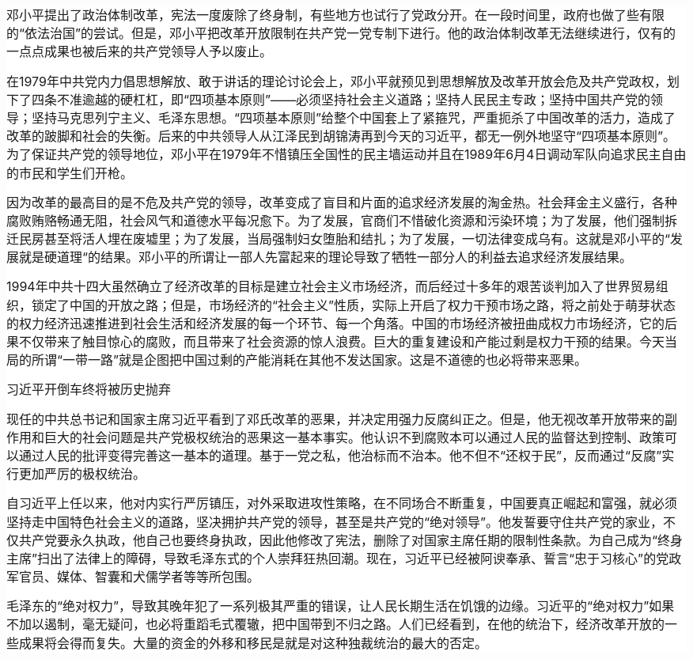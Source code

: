 <span style="font-size: 12pt;">
   邓小平提出了政治体制改革，宪法一度废除了终身制，有些地方也试行了党政分开。在一段时间里，政府也做了些有限的“依法治国”的尝试。但是，邓小平把改革开放限制在共产党一党专制下进行。他的政治体制改革无法继续进行，仅有的一点点成果也被后来的共产党领导人予以废止。
  </span>
</p>
<p>
</p>
<p>
<span style="font-size: 12pt;">
   在1979年中共党内力倡思想解放、敢于讲话的理论讨论会上，邓小平就预见到思想解放及改革开放会危及共产党政权，划下了四条不准逾越的硬杠杠，即“四项基本原则”——必须坚持社会主义道路；坚持人民民主专政；坚持中国共产党的领导；坚持马克思列宁主义、毛泽东思想。“四项基本原则”给整个中国套上了紧箍咒，严重扼杀了中国改革的活力，造成了改革的跛脚和社会的失衡。后来的中共领导人从江泽民到胡锦涛再到今天的习近平，都无一例外地坚守“四项基本原则”。为了保证共产党的领导地位，邓小平在1979年不惜镇压全国性的民主墙运动并且在1989年6月4日调动军队向追求民主自由的市民和学生们开枪。
  </span>
</p>
<p>
</p>
<p>
<span style="font-size: 12pt;">
   因为改革的最高目的是不危及共产党的领导，改革变成了盲目和片面的追求经济发展的淘金热。社会拜金主义盛行，各种腐败贿赂畅通无阻，社会风气和道德水平每况愈下。为了发展，官商们不惜破化资源和污染环境；为了发展，他们强制拆迁民房甚至将活人埋在废墟里；为了发展，当局强制妇女堕胎和结扎；为了发展，一切法律变成乌有。这就是邓小平的“发展就是硬道理“的结果。邓小平的所谓让一部人先富起来的理论导致了牺牲一部分人的利益去追求经济发展结果。
  </span>
</p>
<p>
</p>
<p>
<span style="font-size: 12pt;">
   1994年中共十四大虽然确立了经济改革的目标是建立社会主义市场经济，而后经过十多年的艰苦谈判加入了世界贸易组织，锁定了中国的开放之路；但是，市场经济的“社会主义”性质，实际上开启了权力干预市场之路，将之前处于萌芽状态的权力经济迅速推进到社会生活和经济发展的每一个环节、每一个角落。中国的市场经济被扭曲成权力市场经济，它的后果不仅带来了触目惊心的腐败，而且带来了社会资源的惊人浪费。巨大的重复建设和产能过剩是权力干预的结果。今天当局的所谓“一带一路”就是企图把中国过剩的产能消耗在其他不发达国家。这是不道德的也必将带来恶果。
  </span>
</p>
<p>
</p>
<p>
<span style="font-size: 12pt;">
   习近平开倒车终将被历史抛弃
  </span>
</p>
<p>
</p>
<p>
<span style="font-size: 12pt;">
   现任的中共总书记和国家主席习近平看到了邓氏改革的恶果，并决定用强力反腐纠正之。但是，他无视改革开放带来的副作用和巨大的社会问题是共产党极权统治的恶果这一基本事实。他认识不到腐败本可以通过人民的监督达到控制、政策可以通过人民的批评变得完善这一基本的道理。基于一党之私，他治标而不治本。他不但不“还权于民”，反而通过“反腐”实行更加严厉的极权统治。
  </span>
</p>
<p>
</p>
<p>
<span style="font-size: 12pt;">
   自习近平上任以来，他对内实行严厉镇压，对外采取进攻性策略，在不同场合不断重复，中国要真正崛起和富强，就必须坚持走中国特色社会主义的道路，坚决拥护共产党的领导，甚至是共产党的“绝对领导”。他发誓要守住共产党的家业，不仅共产党要永久执政，他自己也要终身执政，因此他修改了宪法，删除了对国家主席任期的限制性条款。为自己成为“终身主席”扫出了法律上的障碍，导致毛泽东式的个人崇拜狂热回潮。现在，习近平已经被阿谀奉承、誓言“忠于习核心”的党政军官员、媒体、智囊和犬儒学者等等所包围。
  </span>
</p>
<p>
</p>
<p>
<span style="font-size: 12pt;">
   毛泽东的“绝对权力”，导致其晚年犯了一系列极其严重的错误，让人民长期生活在饥饿的边缘。习近平的“绝对权力”如果不加以遏制，毫无疑问，也必将重蹈毛式覆辙，把中国带到不归之路。人们已经看到，在他的统治下，经济改革开放的一些成果将会得而复失。大量的资金的外移和移民是就是对这种独裁统治的最大的否定。
  </span>
</p>